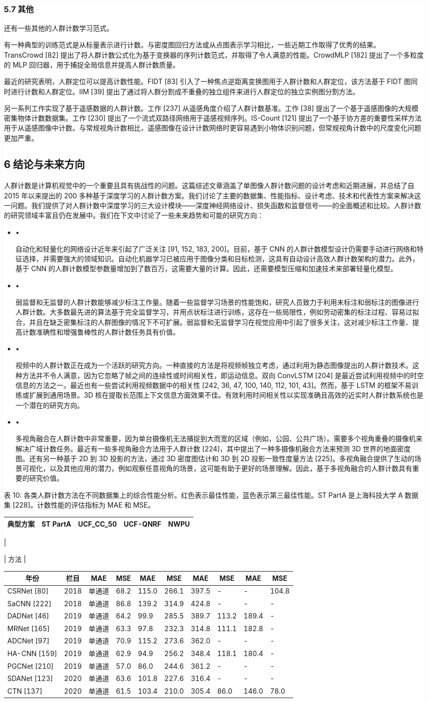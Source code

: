 ### 5.7 其他

还有一些其他的人群计数学习范式。

有一种典型的训练范式是从标量表示进行计数。与密度图回归方法或从点图表示学习相比，一些近期工作取得了优秀的结果。TransCrowd [82] 提出了将人群计数公式化为基于变换器的序列计数范式，并取得了令人满意的性能。CrowdMLP [182] 提出了一个多粒度的 MLP 回归器，用于捕捉全局信息并提高人群计数质量。

最近的研究表明，人群定位可以提高计数性能。FIDT [83] 引入了一种焦点逆距离变换图用于人群计数和人群定位，该方法基于 FIDT 图同时进行计数和人群定位。IIM [39] 提出了通过将人群分割成不重叠的独立组件来进行人群定位的独立实例图分割方法。

另一系列工作实现了基于遥感数据的人群计数。工作 [237] 从遥感角度介绍了人群计数基准。工作 [38] 提出了一个基于遥感图像的大规模密集物体计数数据集。工作 [230] 提出了一个流式双路径网络用于遥感视频序列。IS-Count [121] 提出了一个基于协方差的重要性采样方法用于从遥感图像中计数。与常规视角计数相比，遥感图像在设计计数网络时更容易遇到小物体识别问题，但常规视角计数中的尺度变化问题更加严重。

## 6 结论与未来方向

人群计数是计算机视觉中的一个重要且具有挑战性的问题。这篇综述文章涵盖了单图像人群计数问题的设计考虑和近期进展，并总结了自 2015 年以来提出的 200 多种基于深度学习的人群计数方案。我们讨论了主要的数据集、性能指标、设计考虑、技术和代表性方案来解决这一问题。我们提供了对人群计数中深度学习的三大设计模块——深度神经网络设计、损失函数和监督信号——的全面概述和比较。人群计数的研究领域丰富且仍在发展中。我们在下文中讨论了一些未来趋势和可能的研究方向：

+   •

    自动化和轻量化的网络设计近年来引起了广泛关注 [91, 152, 183, 200]。目前，基于 CNN 的人群计数模型设计仍需要手动进行网络和特征选择，并需要强大的领域知识。自动化机器学习已被应用于图像分类和目标检测，这具有自动设计高效人群计数架构的潜力。此外，基于 CNN 的人群计数模型参数量增加到了数百万，这需要大量的计算。因此，还需要模型压缩和加速技术来部署轻量化模型。

+   •

    弱监督和无监督的人群计数能够减少标注工作量。随着一些监督学习场景的性能饱和，研究人员致力于利用未标注和弱标注的图像进行人群计数。大多数最先进的算法基于完全监督学习，并用点状标注进行训练，这存在一些局限性，例如劳动密集的标注过程、容易过拟合，并且在缺乏密集标注的人群图像的情况下不可扩展。弱监督和无监督学习在视觉应用中引起了很多关注，这对减少标注工作量、提高计数准确性和增强鲁棒性的人群计数任务具有价值。

+   •

    视频中的人群计数正在成为一个活跃的研究方向。一种直接的方法是将视频帧独立考虑，通过利用为静态图像提出的人群计数技术。这种方法并不令人满意，因为它忽略了帧之间的连续性或时间相关性，即运动信息。双向 ConvLSTM [204] 是最近尝试利用视频中的时空信息的方法之一。最近也有一些尝试利用视频数据中的相关性 [242, 36, 47, 100, 140, 112, 101, 43]。然而，基于 LSTM 的框架不易训练或扩展到通用场景。3D 核在提取长范围上下文信息方面效果不佳。有效利用时间相关性以实现准确且高效的近实时人群计数系统也是一个潜在的研究方向。

+   •

    多视角融合在人群计数中非常重要，因为单台摄像机无法捕捉到大而宽的区域（例如，公园、公共广场）。需要多个视角重叠的摄像机来解决广域计数任务。最近有一些多视角融合方法用于人群计数 [224]，其中提出了一种多摄像机融合方法来预测 3D 世界的地面密度图。还有另一种基于 2D 到 3D 投影的方法，通过 3D 密度图估计和 3D 到 2D 投影一致性度量方法 [225]。多视角融合提供了生动的场景可视化，以及其他应用的潜力，例如观察任意视角的场景，这可能有助于更好的场景理解。因此，基于多视角融合的人群计数具有重要的研究价值。

表 10: 各类人群计数方法在不同数据集上的综合性能分析。红色表示最佳性能，蓝色表示第三最佳性能。ST PartA 是上海科技大学 A 数据集 [228]。计数性能的评估指标为 MAE 和 MSE。

| 典型方案 | ST PartA | UCF_CC_50 | UCF-QNRF | NWPU |
| --- | --- | --- | --- | --- |

|

&#124; 方法 &#124;

| 年份 | 栏目 | MAE | MSE | MAE | MSE | MAE | MSE | MAE | MSE |
| --- | --- | --- | --- | --- | --- | --- | --- | --- | --- |
| CSRNet [80] | 2018 | 单通道 | 68.2 | 115.0 | 266.1 | 397.5 | - | - | 104.8 | 433.4 |
| SaCNN [222] | 2018 | 单通道 | 86.8 | 139.2 | 314.9 | 424.8 | - | - | - | - |
| DADNet [46] | 2019 | 单通道 | 64.2 | 99.9 | 285.5 | 389.7 | 113.2 | 189.4 | - | - |
| MRNet [165] | 2019 | 单通道 | 63.3 | 97.8 | 232.3 | 314.8 | 111.1 | 182.8 | - | - |
| ADCNet [97] | 2019 | 单通道 | 70.9 | 115.2 | 273.6 | 362.0 | - | - | - | - |
| HA-CNN [159] | 2019 | 单通道 | 62.9 | 94.9 | 256.2 | 348.4 | 118.1 | 180.4 | - | - |
| PGCNet [210] | 2019 | 单通道 | 57.0 | 86.0 | 244.6 | 361.2 | - | - | - | - |
| SDANet [123] | 2020 | 单通道 | 63.6 | 101.8 | 227.6 | 316.4 | - | - | - | - |
| CTN [137] | 2020 | 单通道 | 61.5 | 103.4 | 210.0 | 305.4 | 86.0 | 146.0 | 78.0 | 448.0 |